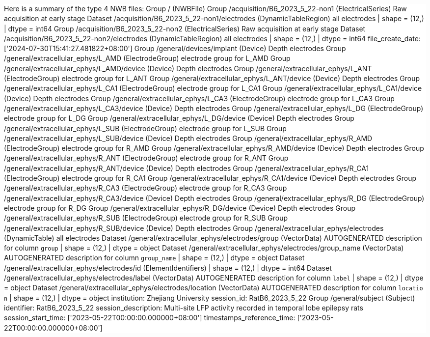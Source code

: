 
Here is a summary of the type 4 NWB files:
  Group / (NWBFile) 
  Group /acquisition/B6_2023_5_22-non1 (ElectricalSeries) Raw acquisition at early stage
  Dataset /acquisition/B6_2023_5_22-non1/electrodes (DynamicTableRegion) all electrodes | shape = (12,) | dtype = int64
  Group /acquisition/B6_2023_5_22-non2 (ElectricalSeries) Raw acquisition at early stage
  Dataset /acquisition/B6_2023_5_22-non2/electrodes (DynamicTableRegion) all electrodes | shape = (12,) | dtype = int64
  file_create_date: ['2024-07-30T15:41:27.481822+08:00']
  Group /general/devices/implant (Device) Depth electrodes
  Group /general/extracellular_ephys/L_AMD (ElectrodeGroup) electrode group for L_AMD
  Group /general/extracellular_ephys/L_AMD/device (Device) Depth electrodes
  Group /general/extracellular_ephys/L_ANT (ElectrodeGroup) electrode group for L_ANT
  Group /general/extracellular_ephys/L_ANT/device (Device) Depth electrodes
  Group /general/extracellular_ephys/L_CA1 (ElectrodeGroup) electrode group for L_CA1
  Group /general/extracellular_ephys/L_CA1/device (Device) Depth electrodes
  Group /general/extracellular_ephys/L_CA3 (ElectrodeGroup) electrode group for L_CA3
  Group /general/extracellular_ephys/L_CA3/device (Device) Depth electrodes
  Group /general/extracellular_ephys/L_DG (ElectrodeGroup) electrode group for L_DG
  Group /general/extracellular_ephys/L_DG/device (Device) Depth electrodes
  Group /general/extracellular_ephys/L_SUB (ElectrodeGroup) electrode group for L_SUB
  Group /general/extracellular_ephys/L_SUB/device (Device) Depth electrodes
  Group /general/extracellular_ephys/R_AMD (ElectrodeGroup) electrode group for R_AMD
  Group /general/extracellular_ephys/R_AMD/device (Device) Depth electrodes
  Group /general/extracellular_ephys/R_ANT (ElectrodeGroup) electrode group for R_ANT
  Group /general/extracellular_ephys/R_ANT/device (Device) Depth electrodes
  Group /general/extracellular_ephys/R_CA1 (ElectrodeGroup) electrode group for R_CA1
  Group /general/extracellular_ephys/R_CA1/device (Device) Depth electrodes
  Group /general/extracellular_ephys/R_CA3 (ElectrodeGroup) electrode group for R_CA3
  Group /general/extracellular_ephys/R_CA3/device (Device) Depth electrodes
  Group /general/extracellular_ephys/R_DG (ElectrodeGroup) electrode group for R_DG
  Group /general/extracellular_ephys/R_DG/device (Device) Depth electrodes
  Group /general/extracellular_ephys/R_SUB (ElectrodeGroup) electrode group for R_SUB
  Group /general/extracellular_ephys/R_SUB/device (Device) Depth electrodes
  Group /general/extracellular_ephys/electrodes (DynamicTable) all electrodes
  Dataset /general/extracellular_ephys/electrodes/group (VectorData) AUTOGENERATED description for column `group` | shape = (12,) | dtype = object
  Dataset /general/extracellular_ephys/electrodes/group_name (VectorData) AUTOGENERATED description for column `group_name` | shape = (12,) | dtype = object
  Dataset /general/extracellular_ephys/electrodes/id (ElementIdentifiers)  | shape = (12,) | dtype = int64
  Dataset /general/extracellular_ephys/electrodes/label (VectorData) AUTOGENERATED description for column `label` | shape = (12,) | dtype = object
  Dataset /general/extracellular_ephys/electrodes/location (VectorData) AUTOGENERATED description for column `location` | shape = (12,) | dtype = object
  institution: Zhejiang University
  session_id: RatB6_2023_5_22
  Group /general/subject (Subject) 
  identifier: RatB6_2023_5_22
  session_description: Multi-site LFP activity recorded in temporal lobe epilepsy rats
  session_start_time: ['2023-05-22T00:00:00.000000+08:00']
  timestamps_reference_time: ['2023-05-22T00:00:00.000000+08:00']
